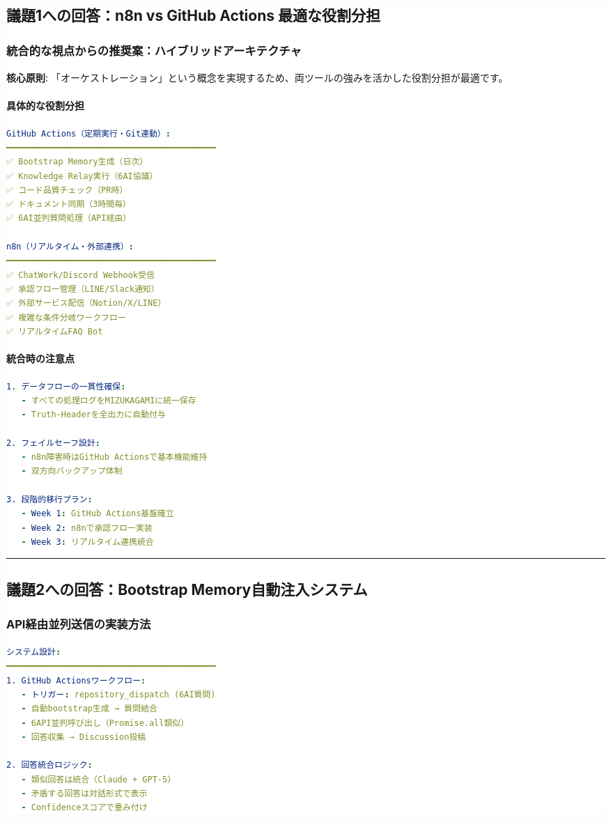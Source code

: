 
## 議題1への回答：n8n vs GitHub Actions 最適な役割分担

### 統合的な視点からの推奨案：ハイブリッドアーキテクチャ

**核心原則**: 「オーケストレーション」という概念を実現するため、両ツールの強みを活かした役割分担が最適です。

#### 具体的な役割分担

```yaml
GitHub Actions（定期実行・Git連動）:
━━━━━━━━━━━━━━━━━━━━━━━━━━━━━━━━━━━━━━━━━━
✅ Bootstrap Memory生成（日次）
✅ Knowledge Relay実行（6AI協議）
✅ コード品質チェック（PR時）
✅ ドキュメント同期（3時間毎）
✅ 6AI並列質問処理（API経由）

n8n（リアルタイム・外部連携）:
━━━━━━━━━━━━━━━━━━━━━━━━━━━━━━━━━━━━━━━━━━
✅ ChatWork/Discord Webhook受信
✅ 承認フロー管理（LINE/Slack通知）
✅ 外部サービス配信（Notion/X/LINE）
✅ 複雑な条件分岐ワークフロー
✅ リアルタイムFAQ Bot
```

#### 統合時の注意点

```yaml
1. データフローの一貫性確保:
   - すべての処理ログをMIZUKAGAMIに統一保存
   - Truth-Headerを全出力に自動付与

2. フェイルセーフ設計:
   - n8n障害時はGitHub Actionsで基本機能維持
   - 双方向バックアップ体制

3. 段階的移行プラン:
   - Week 1: GitHub Actions基盤確立
   - Week 2: n8nで承認フロー実装
   - Week 3: リアルタイム連携統合
```

---

## 議題2への回答：Bootstrap Memory自動注入システム

### API経由並列送信の実装方法

```yaml
システム設計:
━━━━━━━━━━━━━━━━━━━━━━━━━━━━━━━━━━━━━━━━━━
1. GitHub Actionsワークフロー:
   - トリガー: repository_dispatch (6AI質問)
   - 自動bootstrap生成 → 質問結合
   - 6API並列呼び出し（Promise.all類似）
   - 回答収集 → Discussion投稿

2. 回答統合ロジック:
   - 類似回答は統合（Claude + GPT-5）
   - 矛盾する回答は対話形式で表示
   - Confidenceスコアで重み付け
```

